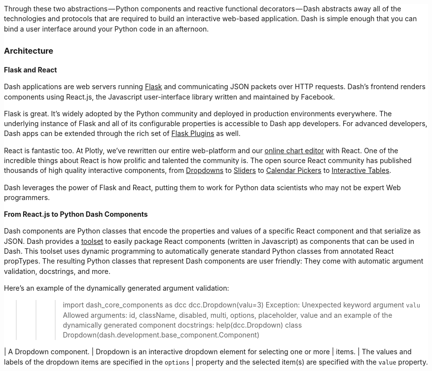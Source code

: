 Through these two abstractions — Python components and reactive functional decorators — Dash abstracts away all of the technologies and protocols that are required to build an interactive web-based application. Dash is simple enough that you can bind a user interface around your Python code in an afternoon.

### Architecture

**Flask and React**

Dash applications are web servers running [Flask](http://flask.pocoo.org/) and communicating JSON packets over HTTP requests. Dash’s frontend renders components using React.js, the Javascript user-interface library written and maintained by Facebook.

Flask is great. It’s widely adopted by the Python community and deployed in production environments everywhere. The underlying instance of Flask and all of its configurable properties is accessible to Dash app developers. For advanced developers, Dash apps can be extended through the rich set of [Flask Plugins](http://flask.pocoo.org/extensions/) as well.

React is fantastic too. At Plotly, we’ve rewritten our entire web-platform and our [online chart editor](https://plot.ly/create) with React. One of the incredible things about React is how prolific and talented the community is. The open source React community has published thousands of high quality interactive components, from [Dropdowns](https://github.com/JedWatson/react-select) to [Sliders](http://react-component.github.io/slider/examples/range.html) to [Calendar Pickers](https://github.com/airbnb/react-dates) to [Interactive Tables](https://react.rocks/tag/DataTable).

Dash leverages the power of Flask and React, putting them to work for Python data scientists who may not be expert Web programmers.

**From React.js to Python Dash Components**

Dash components are Python classes that encode the properties and values of a specific React component and that serialize as JSON. Dash provides a [toolset](https://github.com/plotly/dash-components-archetype) to easily package React components (written in Javascript) as components that can be used in Dash. This toolset uses dynamic programming to automatically generate standard Python classes from annotated React propTypes. The resulting Python classes that represent Dash components are user friendly: They come with automatic argument validation, docstrings, and more.

Here’s an example of the dynamically generated argument validation:
>>> import dash_core_components as dcc
>>> dcc.Dropdown(valu=3)
Exception: Unexpected keyword argument `valu`
Allowed arguments: id, className, disabled, multi, options, placeholder, value
and an example of the dynamically generated component docstrings:
>>> help(dcc.Dropdown)
class Dropdown(dash.development.base_component.Component)

| A Dropdown component.
| Dropdown is an interactive dropdown element for selecting one or more
| items.
| The values and labels of the dropdown items are specified in the `options`
| property and the selected item(s) are specified with the `value` property.
